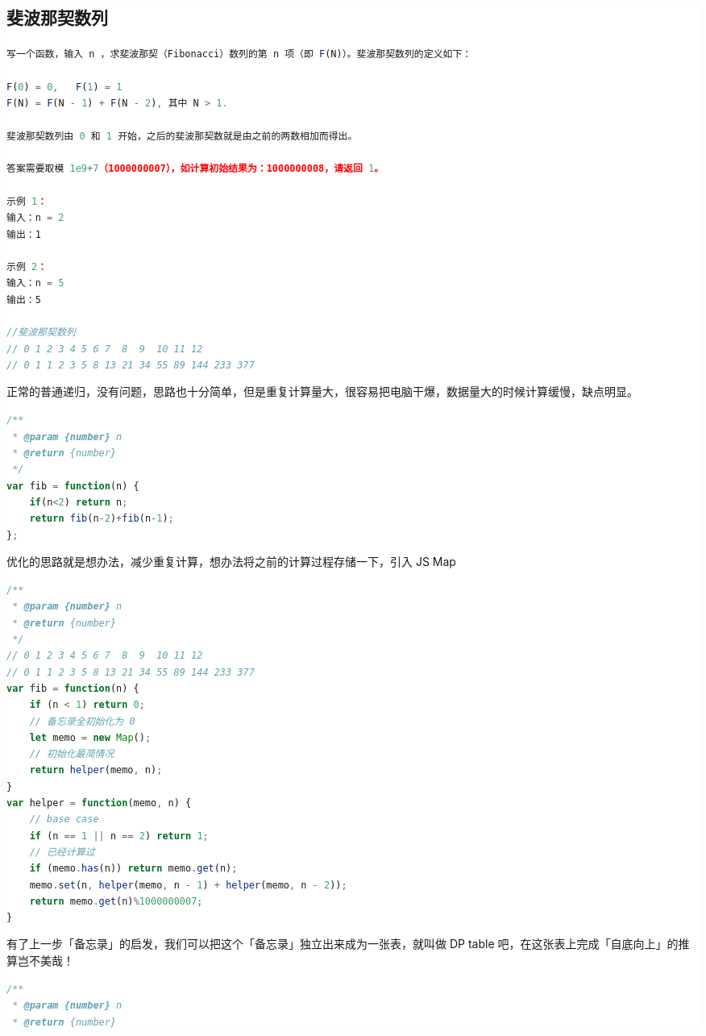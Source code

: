 
## 斐波那契数列
```js
写一个函数，输入 n ，求斐波那契（Fibonacci）数列的第 n 项（即 F(N)）。斐波那契数列的定义如下：

F(0) = 0,   F(1) = 1
F(N) = F(N - 1) + F(N - 2), 其中 N > 1.

斐波那契数列由 0 和 1 开始，之后的斐波那契数就是由之前的两数相加而得出。

答案需要取模 1e9+7（1000000007），如计算初始结果为：1000000008，请返回 1。

示例 1：
输入：n = 2
输出：1

示例 2：
输入：n = 5
输出：5

//斐波那契数列
// 0 1 2 3 4 5 6 7  8  9  10 11 12
// 0 1 1 2 3 5 8 13 21 34 55 89 144 233 377
```
正常的普通递归，没有问题，思路也十分简单，但是重复计算量大，很容易把电脑干爆，数据量大的时候计算缓慢，缺点明显。
```js
/**
 * @param {number} n
 * @return {number}
 */
var fib = function(n) {
    if(n<2) return n;
    return fib(n-2)+fib(n-1);
};
```

优化的思路就是想办法，减少重复计算，想办法将之前的计算过程存储一下，引入 JS Map
```js
/**
 * @param {number} n
 * @return {number}
 */
// 0 1 2 3 4 5 6 7  8  9  10 11 12
// 0 1 1 2 3 5 8 13 21 34 55 89 144 233 377
var fib = function(n) {
    if (n < 1) return 0;
    // 备忘录全初始化为 0
    let memo = new Map();
    // 初始化最简情况
    return helper(memo, n);
}
var helper = function(memo, n) {
    // base case 
    if (n == 1 || n == 2) return 1;
    // 已经计算过
    if (memo.has(n)) return memo.get(n);
    memo.set(n, helper(memo, n - 1) + helper(memo, n - 2));
    return memo.get(n)%1000000007;
}
```
有了上一步「备忘录」的启发，我们可以把这个「备忘录」独立出来成为一张表，就叫做 DP table 吧，在这张表上完成「自底向上」的推算岂不美哉！
```js
/**
 * @param {number} n
 * @return {number}
```